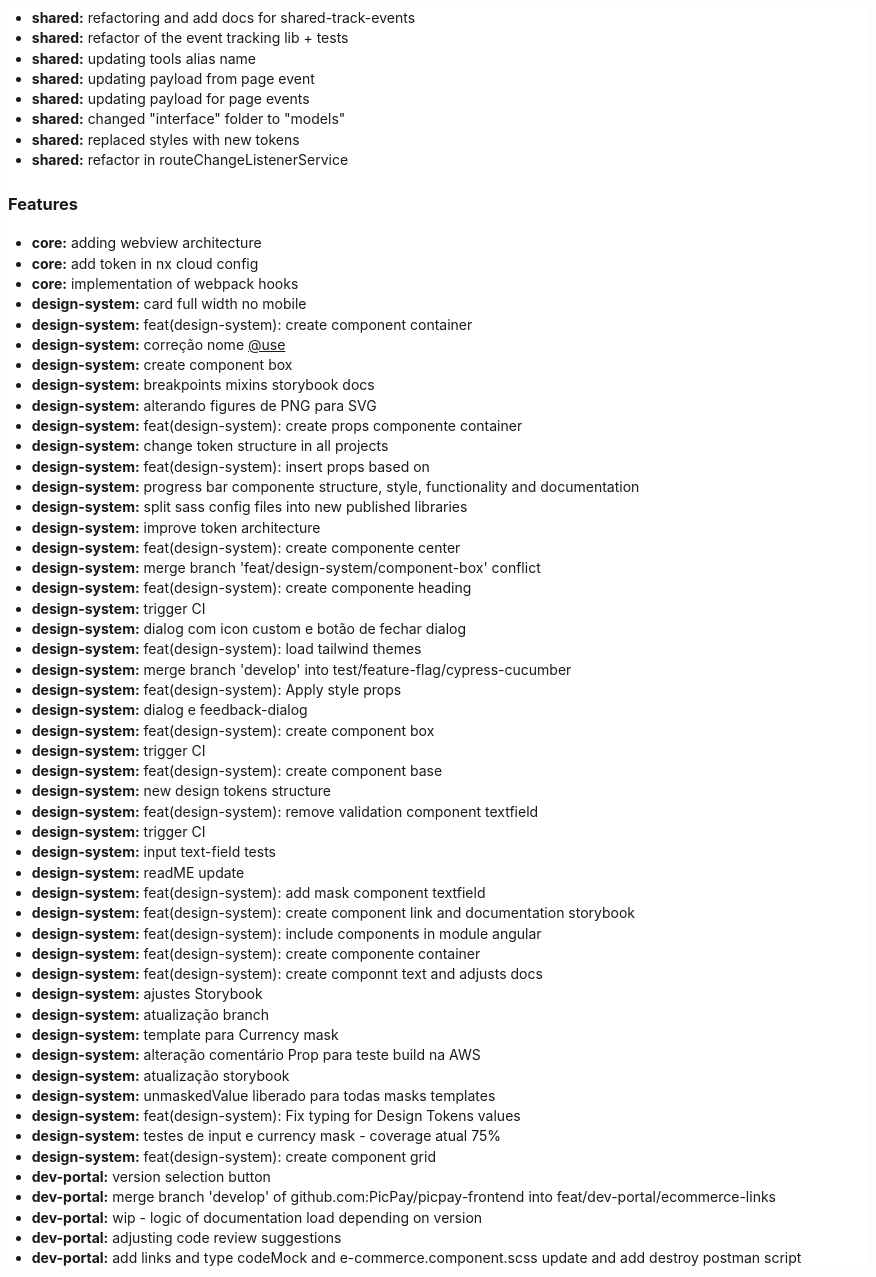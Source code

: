 - **shared:** refactoring and add docs for shared-track-events
- **shared:** refactor of the event tracking lib + tests
- **shared:** updating tools alias name
- **shared:** updating payload from page event
- **shared:** updating payload for page events
- **shared:** changed "interface" folder to "models"
- **shared:** replaced styles with new tokens
- **shared:** refactor in routeChangeListenerService

### Features

- **core:** adding webview architecture
- **core:** add token in nx cloud config
- **core:** implementation of webpack hooks
- **design-system:** card full width no mobile
- **design-system:** feat(design-system): create component container
- **design-system:** correção nome [@use](https://github.com/use)
- **design-system:** create component box
- **design-system:** breakpoints mixins storybook docs
- **design-system:** alterando figures de PNG para SVG
- **design-system:** feat(design-system): create props componente container
- **design-system:** change token structure in all projects
- **design-system:** feat(design-system): insert props based on
- **design-system:** progress bar componente structure, style, functionality and documentation
- **design-system:** split sass config files into new published libraries
- **design-system:** improve token architecture
- **design-system:** feat(design-system): create componente center
- **design-system:** merge branch 'feat/design-system/component-box' conflict
- **design-system:** feat(design-system): create componente heading
- **design-system:** trigger CI
- **design-system:** dialog com icon custom e botão de fechar dialog
- **design-system:** feat(design-system): load tailwind themes
- **design-system:** merge branch 'develop' into test/feature-flag/cypress-cucumber
- **design-system:** feat(design-system): Apply style props
- **design-system:** dialog e feedback-dialog
- **design-system:** feat(design-system): create component box
- **design-system:** trigger CI
- **design-system:** feat(design-system): create component base
- **design-system:** new design tokens structure
- **design-system:** feat(design-system): remove validation component textfield
- **design-system:** trigger CI
- **design-system:** input text-field tests
- **design-system:** readME update
- **design-system:** feat(design-system): add mask component textfield
- **design-system:** feat(design-system): create component link and documentation storybook
- **design-system:** feat(design-system): include components in module angular
- **design-system:** feat(design-system): create componente container
- **design-system:** feat(design-system): create componnt text and adjusts docs
- **design-system:** ajustes Storybook
- **design-system:** atualização branch
- **design-system:** template para Currency mask
- **design-system:** alteração comentário Prop para teste build na AWS
- **design-system:** atualização storybook
- **design-system:** unmaskedValue liberado para todas masks templates
- **design-system:** feat(design-system): Fix typing for Design Tokens values
- **design-system:** testes de input e currency mask - coverage atual 75%
- **design-system:** feat(design-system): create component grid
- **dev-portal:** version selection button
- **dev-portal:** merge branch 'develop' of github.com:PicPay/picpay-frontend into feat/dev-portal/ecommerce-links
- **dev-portal:** wip - logic of documentation load depending on version
- **dev-portal:** adjusting code review suggestions
- **dev-portal:** add links and type codeMock and e-commerce.component.scss update and add destroy postman script